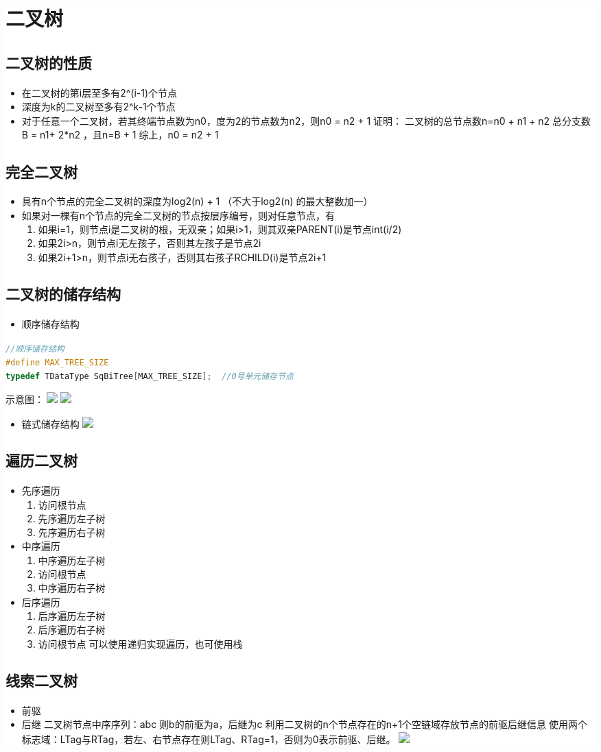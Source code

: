 # 二叉树
## 二叉树的性质
* 在二叉树的第i层至多有2^(i-1)个节点
* 深度为k的二叉树至多有2^k-1个节点
* 对于任意一个二叉树，若其终端节点数为n0，度为2的节点数为n2，则n0 = n2 + 1
证明：	二叉树的总节点数n=n0 + n1 + n2
	  	总分支数B = n1+ 2*n2 ，且n=B + 1
		综上，n0 = n2 + 1
## 完全二叉树
* 具有n个节点的完全二叉树的深度为log2(n) + 1 
	（不大于log2(n) 的最大整数加一）
* 如果对一棵有n个节点的完全二叉树的节点按层序编号，则对任意节点，有
	1. 如果i=1，则节点i是二叉树的根，无双亲；如果i>1，则其双亲PARENT(i)是节点int(i/2)
	2. 如果2i>n，则节点i无左孩子，否则其左孩子是节点2i
	3. 如果2i+1>n，则节点i无右孩子，否则其右孩子RCHILD(i)是节点2i+1
## 二叉树的储存结构
* 顺序储存结构
```c
//顺序储存结构
#define MAX_TREE_SIZE
typedef TDataType SqBiTree[MAX_TREE_SIZE];	//0号单元储存节点
```
示意图：
![](%E4%BA%8C%E5%8F%89%E6%A0%91/bear_sketch@2x.png)
![](%E4%BA%8C%E5%8F%89%E6%A0%91/bear_sketch@2x.png)
* 链式储存结构
![](%E4%BA%8C%E5%8F%89%E6%A0%91/bear_sketch@2x.png)

## 遍历二叉树
* 先序遍历
	1. 访问根节点
	2. 先序遍历左子树
	3. 先序遍历右子树
* 中序遍历
	1. 中序遍历左子树
	2. 访问根节点
	3.  中序遍历右子树
* 后序遍历
	1. 后序遍历左子树
	2. 后序遍历右子树
	3. 访问根节点
可以使用递归实现遍历，也可使用栈

## 线索二叉树
* 前驱
* 后继
二叉树节点中序序列：abc
则b的前驱为a，后继为c
利用二叉树的n个节点存在的n+1个空链域存放节点的前驱后继信息
使用两个标志域：LTag与RTag，若左、右节点存在则LTag、RTag=1，否则为0表示前驱、后继。
![](%E4%BA%8C%E5%8F%89%E6%A0%91/%E7%85%A7%E7%89%87%202019%E5%B9%B411%E6%9C%8824%E6%97%A5%20201042.jpg)
